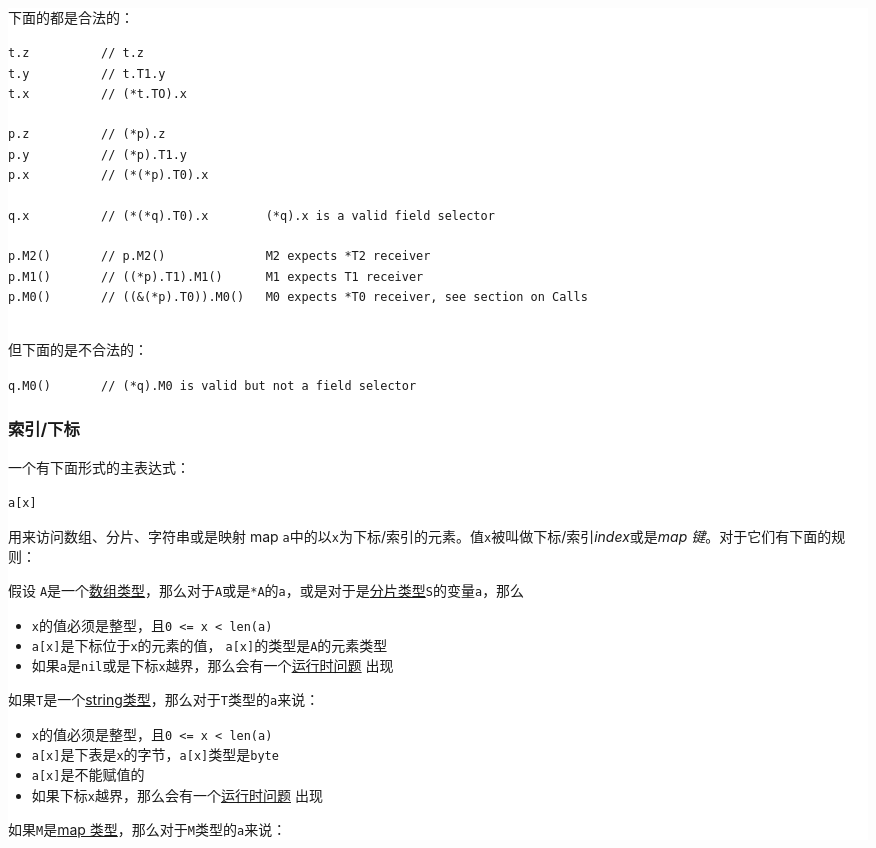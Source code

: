 下面的都是合法的：

```
t.z          // t.z
t.y          // t.T1.y
t.x          // (*t.TO).x

p.z          // (*p).z
p.y          // (*p).T1.y
p.x          // (*(*p).T0).x

q.x          // (*(*q).T0).x        (*q).x is a valid field selector

p.M2()       // p.M2()              M2 expects *T2 receiver
p.M1()       // ((*p).T1).M1()      M1 expects T1 receiver
p.M0()       // ((&(*p).T0)).M0()   M0 expects *T0 receiver, see section on Calls


```

但下面的是不合法的：

```
q.M0()       // (*q).M0 is valid but not a field selector

```

### 索引/下标

一个有下面形式的主表达式：

```
a[x]

```

用来访问数组、分片、字符串或是映射 map `a`中的以`x`为下标/索引的元素。值`x`被叫做下标/索引*index*或是*map 键*。对于它们有下面的规则：

假设 `A`是一个[数组类型](http://ilovers.sinaapp.com/doc/golang-specification.html#Array_types)，那么对于`A`或是`*A`的`a`，或是对于是[分片类型](http://ilovers.sinaapp.com/doc/golang-specification.html#Slice_types)`S`的变量`a`，那么

- `x`的值必须是整型，且`0 <= x < len(a)`
- `a[x]`是下标位于`x`的元素的值，	  `a[x]`的类型是`A`的元素类型
- 如果`a`是`nil`或是下标`x`越界，那么会有一个[运行时问题](http://ilovers.sinaapp.com/doc/golang-specification.html#Run_time_panics) 出现

如果`T`是一个[string类型](http://ilovers.sinaapp.com/doc/golang-specification.html#String_types)，那么对于`T`类型的`a`来说：

- `x`的值必须是整型，且`0 <= x < len(a)`
- `a[x]`是下表是`x`的字节，`a[x]`类型是`byte`
- `a[x]`是不能赋值的
- 如果下标`x`越界，那么会有一个[运行时问题](http://ilovers.sinaapp.com/doc/golang-specification.html#Run_time_panics) 出现

如果`M`是[map 类型](http://ilovers.sinaapp.com/doc/golang-specification.html#Map_types)，那么对于`M`类型的`a`来说：

